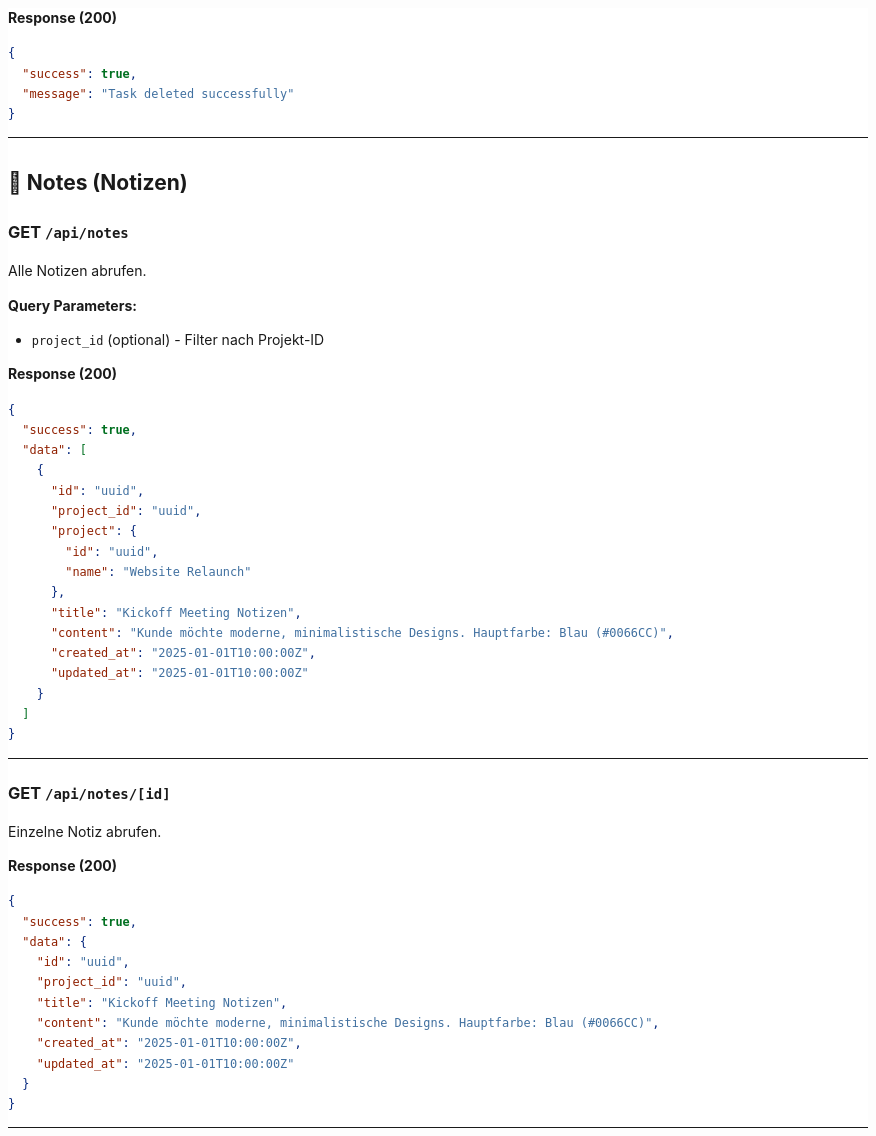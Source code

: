 **Response (200)**
```json
{
  "success": true,
  "message": "Task deleted successfully"
}
```

---

## 📝 Notes (Notizen)

### GET `/api/notes`
Alle Notizen abrufen.

**Query Parameters:**
- `project_id` (optional) - Filter nach Projekt-ID

**Response (200)**
```json
{
  "success": true,
  "data": [
    {
      "id": "uuid",
      "project_id": "uuid",
      "project": {
        "id": "uuid",
        "name": "Website Relaunch"
      },
      "title": "Kickoff Meeting Notizen",
      "content": "Kunde möchte moderne, minimalistische Designs. Hauptfarbe: Blau (#0066CC)",
      "created_at": "2025-01-01T10:00:00Z",
      "updated_at": "2025-01-01T10:00:00Z"
    }
  ]
}
```

---

### GET `/api/notes/[id]`
Einzelne Notiz abrufen.

**Response (200)**
```json
{
  "success": true,
  "data": {
    "id": "uuid",
    "project_id": "uuid",
    "title": "Kickoff Meeting Notizen",
    "content": "Kunde möchte moderne, minimalistische Designs. Hauptfarbe: Blau (#0066CC)",
    "created_at": "2025-01-01T10:00:00Z",
    "updated_at": "2025-01-01T10:00:00Z"
  }
}
```

---